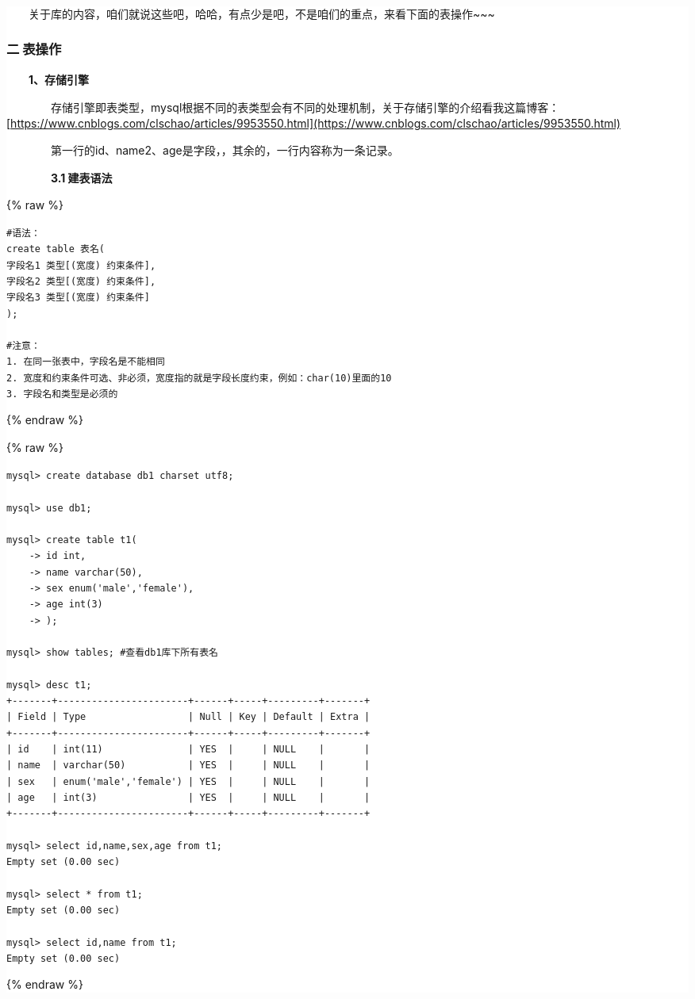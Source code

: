 　　关于库的内容，咱们就说这些吧，哈哈，有点少是吧，不是咱们的重点，来看下面的表操作~~~

### 二 表操作

　　**1、存储引擎**

　　　　存储引擎即表类型，mysql根据不同的表类型会有不同的处理机制，关于存储引擎的介绍看我这篇博客：[https://www.cnblogs.com/clschao/articles/9953550.html](https://www.cnblogs.com/clschao/articles/9953550.html)

　　　　第一行的id、name2、age是字段，，其余的，一行内容称为一条记录。

　　　　**3.1 建表语法**　　　　

{% raw %}
```
#语法：
create table 表名(
字段名1 类型[(宽度) 约束条件],
字段名2 类型[(宽度) 约束条件],
字段名3 类型[(宽度) 约束条件]
);

#注意：
1. 在同一张表中，字段名是不能相同
2. 宽度和约束条件可选、非必须，宽度指的就是字段长度约束，例如：char(10)里面的10
3. 字段名和类型是必须的
```
{% endraw %}

{% raw %}
```
mysql> create database db1 charset utf8;

mysql> use db1;

mysql> create table t1(  
    -> id int, 
    -> name varchar(50),
    -> sex enum('male','female'),
    -> age int(3)
    -> );

mysql> show tables; #查看db1库下所有表名

mysql> desc t1;
+-------+-----------------------+------+-----+---------+-------+
| Field | Type                  | Null | Key | Default | Extra |
+-------+-----------------------+------+-----+---------+-------+
| id    | int(11)               | YES  |     | NULL    |       |
| name  | varchar(50)           | YES  |     | NULL    |       |
| sex   | enum('male','female') | YES  |     | NULL    |       |
| age   | int(3)                | YES  |     | NULL    |       |
+-------+-----------------------+------+-----+---------+-------+

mysql> select id,name,sex,age from t1;
Empty set (0.00 sec)

mysql> select * from t1;
Empty set (0.00 sec)

mysql> select id,name from t1;
Empty set (0.00 sec)
```
{% endraw %}
